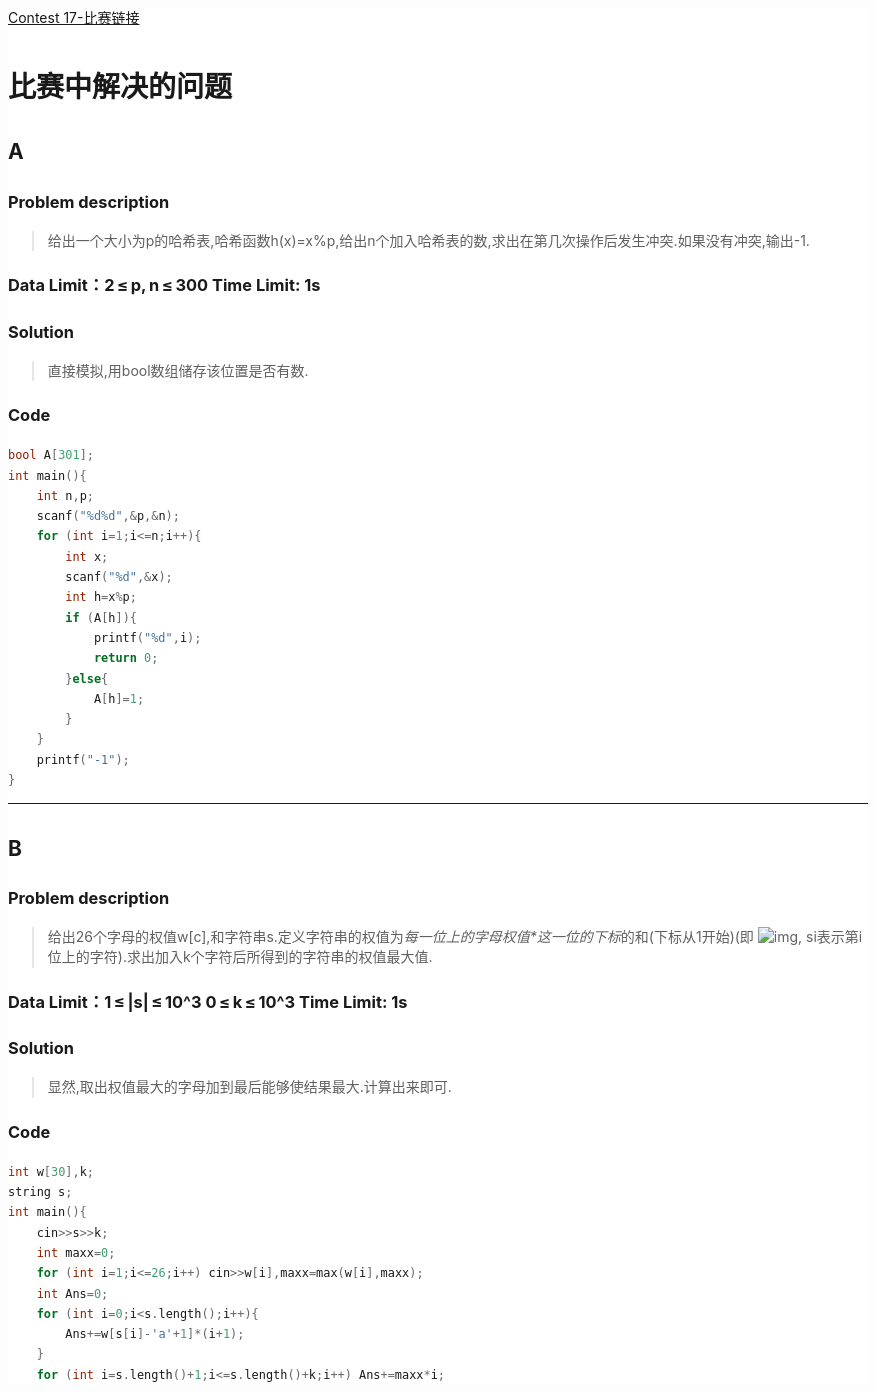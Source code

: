 

[Contest 17-比赛链接](https://cn.vjudge.net/contest/171671)

# 比赛中解决的问题
## A
### Problem description
> 给出一个大小为p的哈希表,哈希函数h(x)=x%p,给出n个加入哈希表的数,求出在第几次操作后发生冲突.如果没有冲突,输出-1.

### Data Limit：2 ≤ p, n ≤ 300  Time Limit: 1s
### Solution
> 直接模拟,用bool数组储存该位置是否有数.

### Code
```cpp
bool A[301];
int main(){
	int n,p;
	scanf("%d%d",&p,&n);
	for (int i=1;i<=n;i++){
		int x;
		scanf("%d",&x);
		int h=x%p;
		if (A[h]){
			printf("%d",i);
			return 0;
		}else{
			A[h]=1;
		}
	}
	printf("-1");
}
```
*****


## B
### Problem description
> 给出26个字母的权值w[c],和字符串s.定义字符串的权值为*每一位上的字母权值\*这一位的下标*的和(下标从1开始)(即
![img](https://odzkskevi.qnssl.com/558267f8b698e3bfdc0383fcc66377e5?v=1500330448), si表示第i位上的字符).求出加入k个字符后所得到的字符串的权值最大值.

### Data Limit：1 ≤ |s| ≤ 10^3 0 ≤ k ≤ 10^3 Time Limit: 1s
### Solution
> 显然,取出权值最大的字母加到最后能够使结果最大.计算出来即可.

### Code
```cpp
int w[30],k;
string s;
int main(){
	cin>>s>>k;
	int maxx=0;
	for (int i=1;i<=26;i++) cin>>w[i],maxx=max(w[i],maxx);
	int Ans=0;
	for (int i=0;i<s.length();i++){
		Ans+=w[s[i]-'a'+1]*(i+1);
	}
	for (int i=s.length()+1;i<=s.length()+k;i++) Ans+=maxx*i;
```
